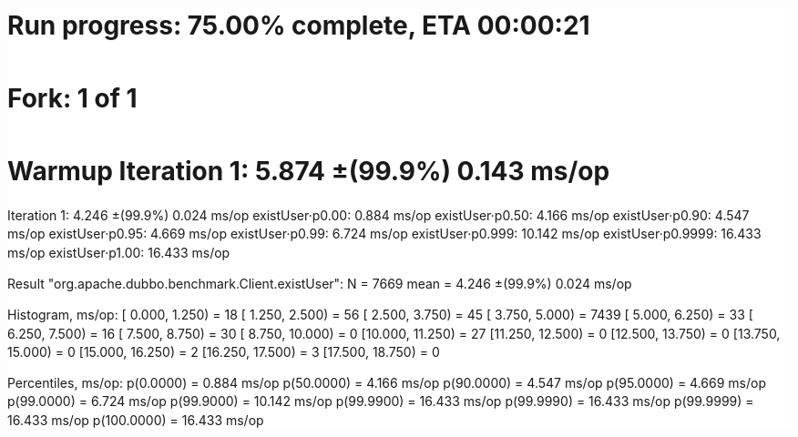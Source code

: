 # Run progress: 75.00% complete, ETA 00:00:21
# Fork: 1 of 1
# Warmup Iteration   1: 5.874 ±(99.9%) 0.143 ms/op
Iteration   1: 4.246 ±(99.9%) 0.024 ms/op
                 existUser·p0.00:   0.884 ms/op
                 existUser·p0.50:   4.166 ms/op
                 existUser·p0.90:   4.547 ms/op
                 existUser·p0.95:   4.669 ms/op
                 existUser·p0.99:   6.724 ms/op
                 existUser·p0.999:  10.142 ms/op
                 existUser·p0.9999: 16.433 ms/op
                 existUser·p1.00:   16.433 ms/op



Result "org.apache.dubbo.benchmark.Client.existUser":
  N = 7669
  mean =      4.246 ±(99.9%) 0.024 ms/op

  Histogram, ms/op:
    [ 0.000,  1.250) = 18 
    [ 1.250,  2.500) = 56 
    [ 2.500,  3.750) = 45 
    [ 3.750,  5.000) = 7439 
    [ 5.000,  6.250) = 33 
    [ 6.250,  7.500) = 16 
    [ 7.500,  8.750) = 30 
    [ 8.750, 10.000) = 0 
    [10.000, 11.250) = 27 
    [11.250, 12.500) = 0 
    [12.500, 13.750) = 0 
    [13.750, 15.000) = 0 
    [15.000, 16.250) = 2 
    [16.250, 17.500) = 3 
    [17.500, 18.750) = 0 

  Percentiles, ms/op:
      p(0.0000) =      0.884 ms/op
     p(50.0000) =      4.166 ms/op
     p(90.0000) =      4.547 ms/op
     p(95.0000) =      4.669 ms/op
     p(99.0000) =      6.724 ms/op
     p(99.9000) =     10.142 ms/op
     p(99.9900) =     16.433 ms/op
     p(99.9990) =     16.433 ms/op
     p(99.9999) =     16.433 ms/op
    p(100.0000) =     16.433 ms/op


